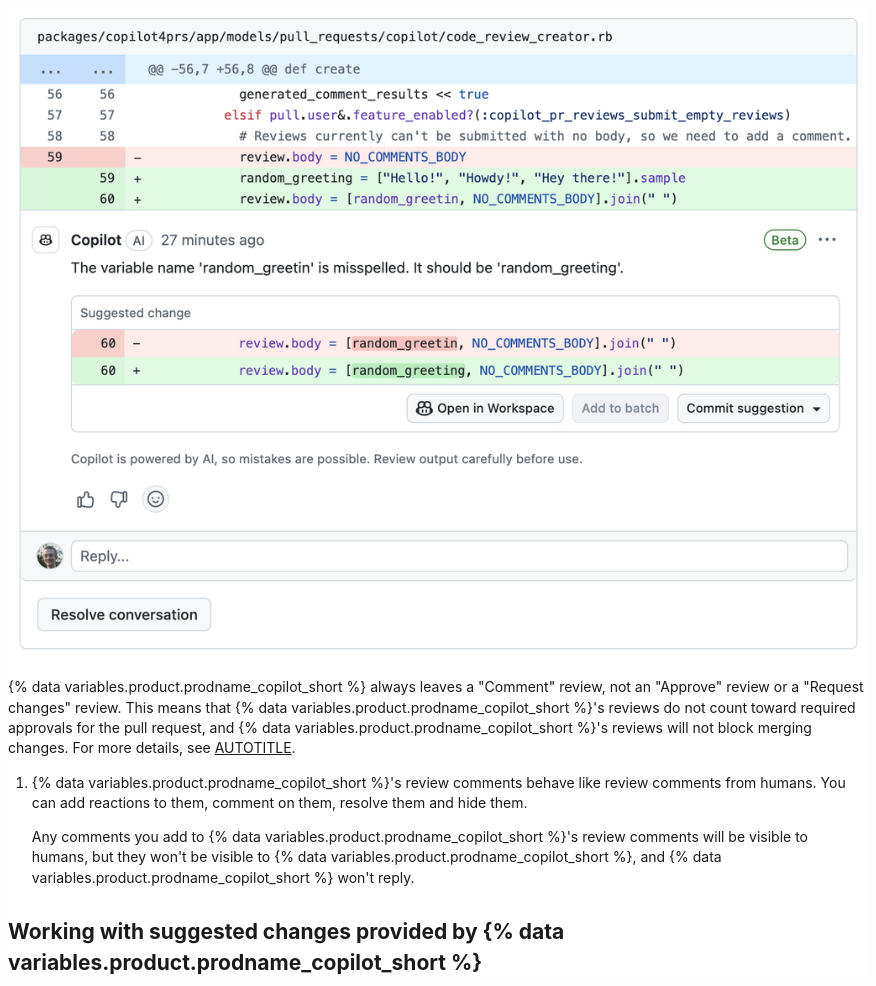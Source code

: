   ![Screenshot of a code review left by {% data variables.product.prodname_copilot_short %}.](/assets/images/help/copilot/code-review/review-comment@2x.png)

   {% data variables.product.prodname_copilot_short %} always leaves a "Comment" review, not an "Approve" review or a "Request changes" review. This means that {% data variables.product.prodname_copilot_short %}'s reviews do not count toward required approvals for the pull request, and {% data variables.product.prodname_copilot_short %}'s reviews will not block merging changes. For more details, see [AUTOTITLE](/pull-requests/collaborating-with-pull-requests/reviewing-changes-in-pull-requests/approving-a-pull-request-with-required-reviews).

1. {% data variables.product.prodname_copilot_short %}'s review comments behave like review comments from humans. You can add reactions to them, comment on them, resolve them and hide them.

   Any comments you add to {% data variables.product.prodname_copilot_short %}'s review comments will be visible to humans, but they won't be visible to {% data variables.product.prodname_copilot_short %}, and {% data variables.product.prodname_copilot_short %} won't reply.

## Working with suggested changes provided by {% data variables.product.prodname_copilot_short %}
